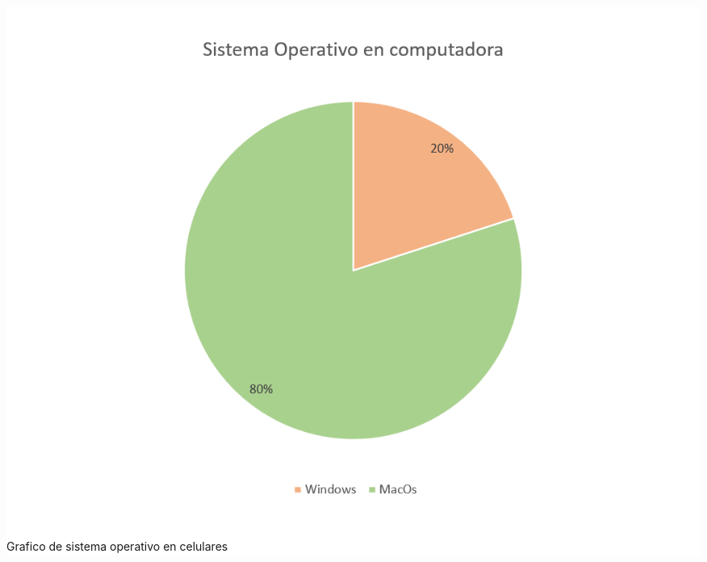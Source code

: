 <p align="center">
<img src="img/PorcentajenComputadoraSeg1.png" alt="PorcentajenComputadoraSeg1" width="75%">
</p>

Grafico de sistema operativo en celulares

<p align="center">